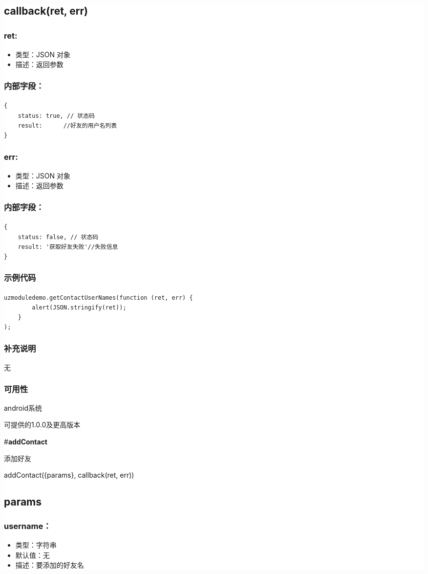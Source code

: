 ## callback(ret, err) ##

### ret: ###

- 类型：JSON 对象
- 描述：返回参数

### 内部字段： ###

	{
	    status: true, // 状态码
		result:      //好友的用户名列表
	}
### err: ###

- 类型：JSON 对象
- 描述：返回参数

###  内部字段： ###

	{
    	status: false, // 状态码
		result: '获取好友失败'//失败信息
	}


### 示例代码 ###
    
	uzmoduledemo.getContactUserNames(function (ret, err) {
        	alert(JSON.stringify(ret));
    	}
	);

### 补充说明 ###
无

### 可用性 ###

 android系统

可提供的1.0.0及更高版本

#**addContact**<div id="25"></div>
添加好友

addContact({params}, callback(ret, err))

## params ##
### username： ###

- 类型：字符串
- 默认值：无
- 描述：要添加的好友名
